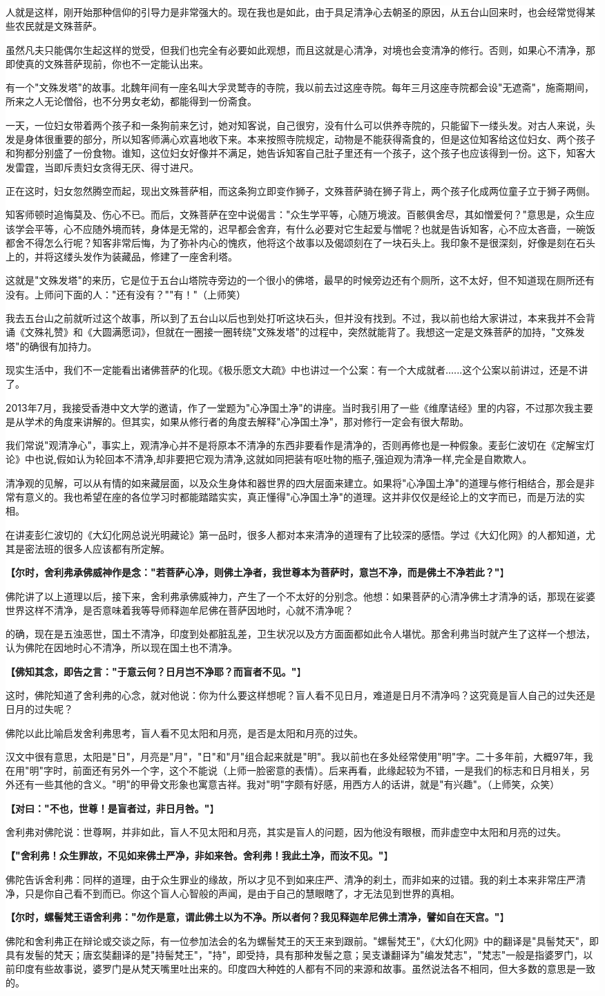 人就是这样，刚开始那种信仰的引导力是非常强大的。现在我也是如此，由于具足清净心去朝圣的原因，从五台山回来时，也会经常觉得某些农民就是文殊菩萨。

虽然凡夫只能偶尔生起这样的觉受，但我们也完全有必要如此观想，而且这就是心清净，对境也会变清净的修行。否则，如果心不清净，那即使真的文殊菩萨现前，你也不一定能认出来。

有一个"文殊发塔"的故事。北魏年间有一座名叫大孚灵鹫寺的寺院，我以前去过这座寺院。每年三月这座寺院都会设"无遮斋"，施斋期间，所来之人无论僧俗，也不分男女老幼，都能得到一份斋食。

一天，一位妇女带着两个孩子和一条狗前来乞讨，她对知客说，自己很穷，没有什么可以供养寺院的，只能留下一缕头发。对古人来说，头发是身体很重要的部分，所以知客师满心欢喜地收下来。本来按照寺院规定，动物是不能获得斋食的，但是这位知客给这位妇女、两个孩子和狗都分别盛了一份食物。谁知，这位妇女好像并不满足，她告诉知客自己肚子里还有一个孩子，这个孩子也应该得到一份。这下，知客大发雷霆，当即斥责妇女贪得无厌、得寸进尺。

正在这时，妇女忽然腾空而起，现出文殊菩萨相，而这条狗立即变作狮子，文殊菩萨骑在狮子背上，两个孩子化成两位童子立于狮子两侧。

知客师顿时追悔莫及、伤心不已。而后，文殊菩萨在空中说偈言："众生学平等，心随万境波。百骸俱舍尽，其如憎爱何？"意思是，众生应该学会平等，心不应随外境而转，身体是无常的，迟早都会舍弃，有什么必要对它生起爱与憎呢？也就是告诉知客，心不应太吝啬，一碗饭都舍不得怎么行呢？知客非常后悔，为了弥补内心的愧疚，他将这个故事以及偈颂刻在了一块石头上。我印象不是很深刻，好像是刻在石头上的，并将这缕头发作为装藏品，修建了一座舍利塔。

这就是"文殊发塔"的来历，它是位于五台山塔院寺旁边的一个很小的佛塔，最早的时候旁边还有个厕所，这不太好，但不知道现在厕所还有没有。上师问下面的人："还有没有？""有！"（上师笑）

我去五台山之前就听过这个故事，所以到了五台山以后也到处打听这块石头，但并没有找到。不过，我以前也给大家讲过，本来我并不会背诵《文殊礼赞》和《大圆满愿词》，但就在一圈接一圈转绕"文殊发塔"的过程中，突然就能背了。我想这一定是文殊菩萨的加持，"文殊发塔"的确很有加持力。

现实生活中，我们不一定能看出诸佛菩萨的化现。《极乐愿文大疏》中也讲过一个公案：有一个大成就者......这个公案以前讲过，还是不讲了。

2013年7月，我接受香港中文大学的邀请，作了一堂题为"心净国土净"的讲座。当时我引用了一些《维摩诘经》里的内容，不过那次我主要是从学术的角度来讲解的。但其实，如果从修行者的角度去解释"心净国土净"，那对修行一定会有很大帮助。

我们常说"观清净心"，事实上，观清净心并不是将原本不清净的东西非要看作是清净的，否则再修也是一种假象。麦彭仁波切在《定解宝灯论》中也说,假如认为轮回本不清净,却非要把它观为清净,这就如同把装有呕吐物的瓶子,强迫观为清净一样,完全是自欺欺人。

清净观的见解，可以从有情的如来藏层面，以及众生身体和器世界的四大层面来建立。如果将"心净国土净"的道理与修行相结合，那会是非常有意义的。我也希望在座的各位学习时都能踏踏实实，真正懂得"心净国土净"的道理。这并非仅仅是经论上的文字而已，而是万法的实相。

在讲麦彭仁波切的《大幻化网总说光明藏论》第一品时，很多人都对本来清净的道理有了比较深的感悟。学过《大幻化网》的人都知道，尤其是密法班的很多人应该都有所定解。

**【尔时，舍利弗承佛威神作是念："若菩萨心净，则佛土净者，我世尊本为菩萨时，意岂不净，而是佛土不净若此？"**】

佛陀讲了以上道理以后，接下来，舍利弗承佛威神力，产生了一个不太好的分别念。他想：如果菩萨的心清净佛土才清净的话，那现在娑婆世界这样不清净，是否意味着我等导师释迦牟尼佛在菩萨因地时，心就不清净呢？

的确，现在是五浊恶世，国土不清净，印度到处都脏乱差，卫生状况以及方方面面都如此令人堪忧。那舍利弗当时就产生了这样一个想法，认为佛陀在因地时心不清净，所以现在国土也不清净。

**【佛知其念，即告之言："于意云何？日月岂不净耶？而盲者不见。"**】

这时，佛陀知道了舍利弗的心念，就对他说：你为什么要这样想呢？盲人看不见日月，难道是日月不清净吗？这究竟是盲人自己的过失还是日月的过失呢？

佛陀以此比喻启发舍利弗思考，盲人看不见太阳和月亮，是否是太阳和月亮的过失。

汉文中很有意思，太阳是"日"，月亮是"月"，"日"和"月"组合起来就是"明"。我以前也在多处经常使用"明"字。二十多年前，大概97年，我在用"明"字时，前面还有另外一个字，这个不能说（上师一脸密意的表情）。后来再看，此缘起较为不错，一是我们的标志和日月相关，另外还有一些其他的含义。"明"的甲骨文形象也寓意吉祥。我对"明"字颇有好感，用西方人的话讲，就是"有兴趣"。（上师笑，众笑）

**【对曰："不也，世尊！是盲者过，非日月咎。"**】

舍利弗对佛陀说：世尊啊，并非如此，盲人不见太阳和月亮，其实是盲人的问题，因为他没有眼根，而非虚空中太阳和月亮的过失。

**【"舍利弗！众生罪故，不见如来佛土严净，非如来咎。舍利弗！我此土净，而汝不见。"**】

佛陀告诉舍利弗：同样的道理，由于众生罪业的缘故，所以才见不到如来庄严、清净的刹土，而非如来的过错。我的刹土本来非常庄严清净，只是你自己看不到而已。你这个盲人心智般的声闻，是由于自己的慧眼瞎了，才无法见到世界的真相。

**【尔时，螺髻梵王语舍利弗："勿作是意，谓此佛土以为不净。所以者何？我见释迦牟尼佛土清净，譬如自在天宫。"**】

佛陀和舍利弗正在辩论或交谈之际，有一位参加法会的名为螺髻梵王的天王来到跟前。"螺髻梵王"，《大幻化网》中的翻译是"具髻梵天"，即具有发髻的梵天；唐玄奘翻译的是"持髻梵王"，"持"，即受持，具有那种发髻之意；吴支谦翻译为"编发梵志"，"梵志"一般是指婆罗门，以前印度有些故事说，婆罗门是从梵天嘴里吐出来的。印度四大种姓的人都有不同的来源和故事。虽然说法各不相同，但大多数的意思是一致的。

